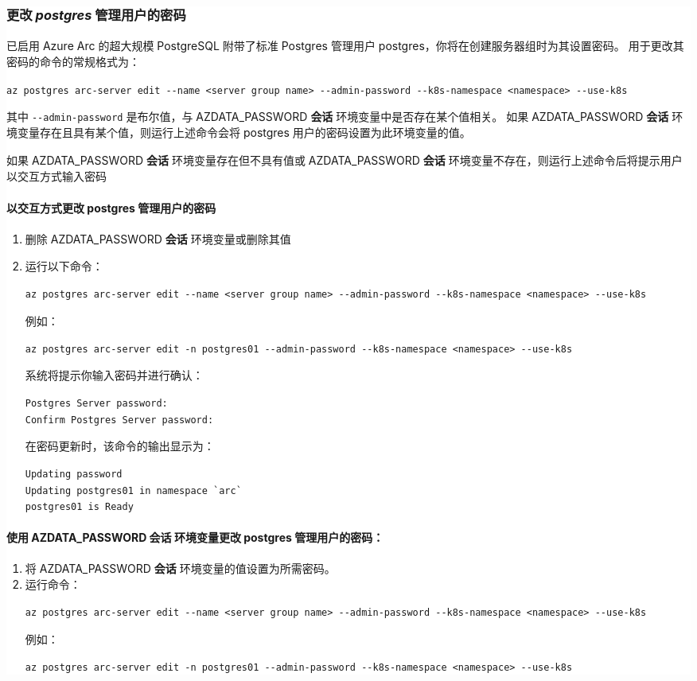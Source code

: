 ### <a name="change-the-password-of-the-_postgres_-administrative-user"></a>更改 _postgres_ 管理用户的密码
已启用 Azure Arc 的超大规模 PostgreSQL 附带了标准 Postgres 管理用户 postgres，你将在创建服务器组时为其设置密码。
用于更改其密码的命令的常规格式为：
```azurecli
az postgres arc-server edit --name <server group name> --admin-password --k8s-namespace <namespace> --use-k8s
```

其中 `--admin-password` 是布尔值，与 AZDATA_PASSWORD **会话** 环境变量中是否存在某个值相关。
如果 AZDATA_PASSWORD **会话** 环境变量存在且具有某个值，则运行上述命令会将 postgres 用户的密码设置为此环境变量的值。

如果 AZDATA_PASSWORD **会话** 环境变量存在但不具有值或 AZDATA_PASSWORD **会话** 环境变量不存在，则运行上述命令后将提示用户以交互方式输入密码

#### <a name="change-the-password-of-the-postgres-administrative-user-in-an-interactive-way"></a>以交互方式更改 postgres 管理用户的密码

1. 删除 AZDATA_PASSWORD **会话** 环境变量或删除其值
2. 运行以下命令：

   ```azurecli
   az postgres arc-server edit --name <server group name> --admin-password --k8s-namespace <namespace> --use-k8s
   ```
   例如：
   ```azurecli
   az postgres arc-server edit -n postgres01 --admin-password --k8s-namespace <namespace> --use-k8s
   ```
   系统将提示你输入密码并进行确认：
   ```console
   Postgres Server password:
   Confirm Postgres Server password:
   ```
   在密码更新时，该命令的输出显示为：
   ```console
   Updating password
   Updating postgres01 in namespace `arc`
   postgres01 is Ready
   ```
   
#### <a name="change-the-password-of-the-postgres-administrative-user-using-the-azdata_password-session-environment-variable"></a>使用 AZDATA_PASSWORD **会话** 环境变量更改 postgres 管理用户的密码：
1. 将 AZDATA_PASSWORD **会话** 环境变量的值设置为所需密码。
2. 运行命令：
   ```azurecli
   az postgres arc-server edit --name <server group name> --admin-password --k8s-namespace <namespace> --use-k8s
   ```
   例如：
   ```azurecli
   az postgres arc-server edit -n postgres01 --admin-password --k8s-namespace <namespace> --use-k8s
   ```
   